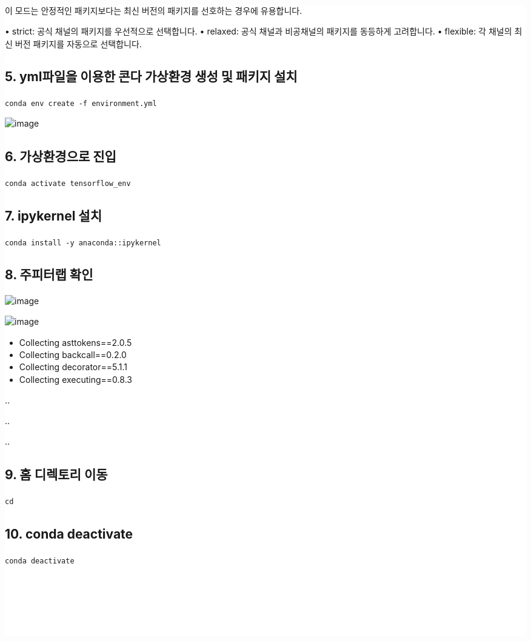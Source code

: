 이 모드는 안정적인 패키지보다는 최신 버전의 패키지를 선호하는 경우에 유용합니다.

•	strict: 공식 채널의 패키지를 우선적으로 선택합니다.
•	relaxed: 공식 채널과 비공채널의 패키지를 동등하게 고려합니다.
•	flexible: 각 채널의 최신 버전 패키지를 자동으로 선택합니다.

## 5. yml파일을 이용한 콘다 가상환경 생성 및 패키지 설치
```
conda env create -f environment.yml
```

![image](https://github.com/user-attachments/assets/9d4ad80c-d1a9-4d35-be09-89a46a095e17)

## 6. 가상환경으로 진입
```
conda activate tensorflow_env
```

## 7. ipykernel 설치
```
conda install -y anaconda::ipykernel
```

## 8. 주피터랩 확인

![image](https://github.com/user-attachments/assets/5f3f14e2-60ce-46e0-b1e0-50f0a2071dc2)

![image](https://github.com/user-attachments/assets/77680e65-9e2b-46cc-a0d7-61d2adc27371)

- Collecting asttokens==2.0.5
- Collecting backcall==0.2.0
- Collecting decorator==5.1.1
- Collecting executing==0.8.3
  
..

..

..

## 9. 홈 디렉토리 이동
```
cd
```

## 10. conda deactivate
```
conda deactivate
```

<br>
<br>
<br>
<br>
<br>
